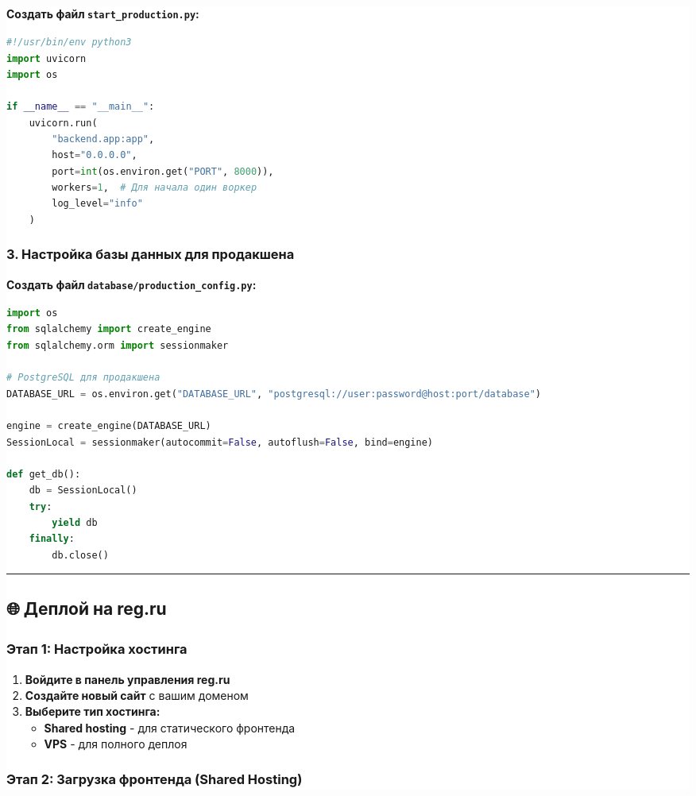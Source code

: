 **Создать файл `start_production.py`:**
```python
#!/usr/bin/env python3
import uvicorn
import os

if __name__ == "__main__":
    uvicorn.run(
        "backend.app:app",
        host="0.0.0.0",
        port=int(os.environ.get("PORT", 8000)),
        workers=1,  # Для начала один воркер
        log_level="info"
    )
```

### 3. Настройка базы данных для продакшена

**Создать файл `database/production_config.py`:**
```python
import os
from sqlalchemy import create_engine
from sqlalchemy.orm import sessionmaker

# PostgreSQL для продакшена
DATABASE_URL = os.environ.get("DATABASE_URL", "postgresql://user:password@host:port/database")

engine = create_engine(DATABASE_URL)
SessionLocal = sessionmaker(autocommit=False, autoflush=False, bind=engine)

def get_db():
    db = SessionLocal()
    try:
        yield db
    finally:
        db.close()
```

---

## 🌐 Деплой на reg.ru

### Этап 1: Настройка хостинга

1. **Войдите в панель управления reg.ru**
2. **Создайте новый сайт** с вашим доменом
3. **Выберите тип хостинга:**
   - **Shared hosting** - для статического фронтенда
   - **VPS** - для полного деплоя

### Этап 2: Загрузка фронтенда (Shared Hosting)
